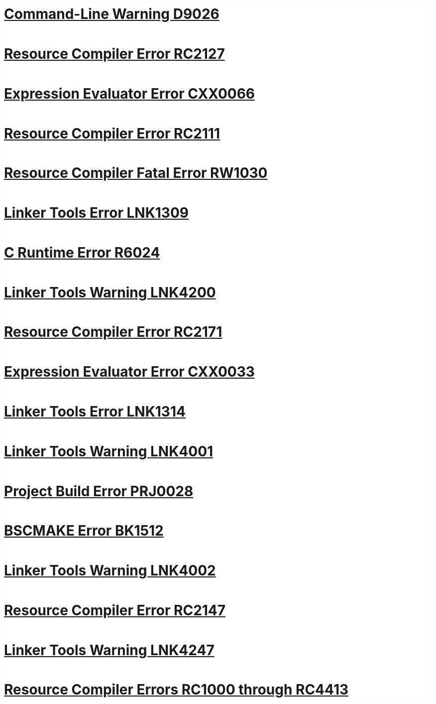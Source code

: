 # [Command-Line Warning D9026](command-line-warning-d9026.md)
# [Resource Compiler Error RC2127](resource-compiler-error-rc2127.md)
# [Expression Evaluator Error CXX0066](expression-evaluator-error-cxx0066.md)
# [Resource Compiler Error RC2111](resource-compiler-error-rc2111.md)
# [Resource Compiler Fatal Error RW1030](resource-compiler-fatal-error-rw1030.md)
# [Linker Tools Error LNK1309](linker-tools-error-lnk1309.md)
# [C Runtime Error R6024](c-runtime-error-r6024.md)
# [Linker Tools Warning LNK4200](linker-tools-warning-lnk4200.md)
# [Resource Compiler Error RC2171](resource-compiler-error-rc2171.md)
# [Expression Evaluator Error CXX0033](expression-evaluator-error-cxx0033.md)
# [Linker Tools Error LNK1314](linker-tools-error-lnk1314.md)
# [Linker Tools Warning LNK4001](linker-tools-warning-lnk4001.md)
# [Project Build Error PRJ0028](project-build-error-prj0028.md)
# [BSCMAKE Error BK1512](bscmake-error-bk1512.md)
# [Linker Tools Warning LNK4002](linker-tools-warning-lnk4002.md)
# [Resource Compiler Error RC2147](resource-compiler-error-rc2147.md)
# [Linker Tools Warning LNK4247](linker-tools-warning-lnk4247.md)
# [Resource Compiler Errors RC1000 through RC4413](resource-compiler-errors-rc1000-through-rc4413.md)